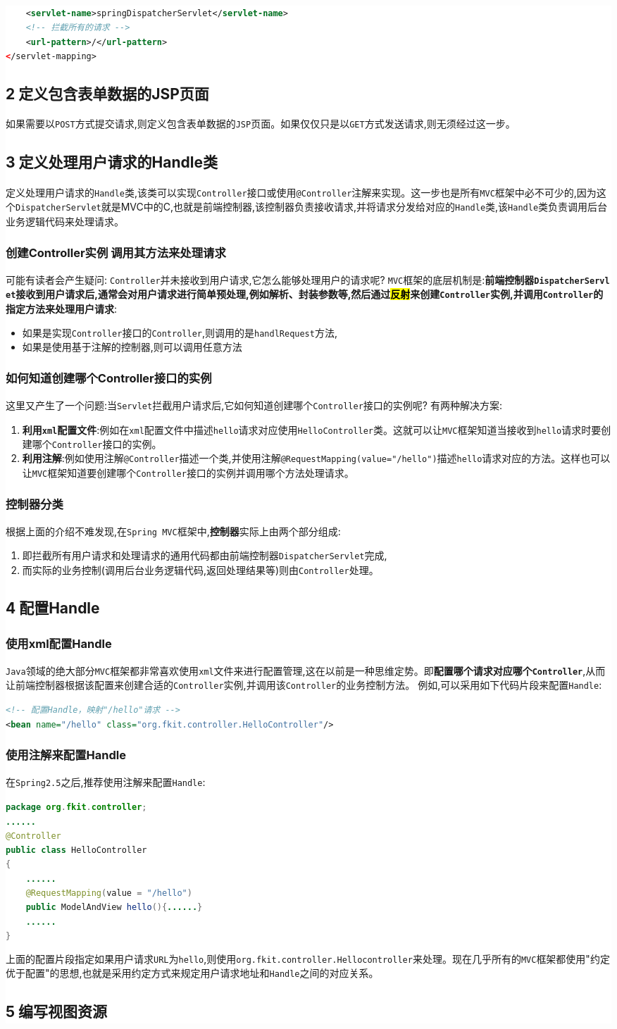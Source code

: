 ```xml
    <servlet-name>springDispatcherServlet</servlet-name>
    <!-- 拦截所有的请求 -->
    <url-pattern>/</url-pattern>
</servlet-mapping>
```
## 2 定义包含表单数据的JSP页面
如果需要以`POST`方式提交请求,则定义包含表单数据的`JSP`页面。如果仅仅只是以`GET`方式发送请求,则无须经过这一步。
## 3 定义处理用户请求的Handle类
定义处理用户请求的`Handle`类,该类可以实现`Controller`接口或使用`@Controller`注解来实现。这一步也是所有`MVC`框架中必不可少的,因为这个`DispatcherServlet`就是MVC中的C,也就是前端控制器,该控制器负责接收请求,并将请求分发给对应的`Handle`类,该`Handle`类负责调用后台业务逻辑代码来处理请求。

### 创建Controller实例 调用其方法来处理请求
可能有读者会产生疑问: `Controller`并未接收到用户请求,它怎么能够处理用户的请求呢?
`MVC`框架的底层机制是:**前端控制器`DispatcherServlet`接收到用户请求后,通常会对用户请求进行简单预处理,例如解析、封装参数等,然后通过<mark>反射</mark>来创建`Controller`实例,并调用`Controller`的指定方法来处理用户请求**:
- 如果是实现`Controller`接口的`Controller`,则调用的是`handlRequest`方法,
- 如果是使用基于注解的控制器,则可以调用任意方法

### 如何知道创建哪个Controller接口的实例
这里又产生了一个问题:当`Servlet`拦截用户请求后,它如何知道创建哪个`Controller`接口的实例呢?
有两种解决方案:
1. **利用`xml`配置文件**:例如在`xml`配置文件中描述`hello`请求对应使用`HelloController`类。这就可以让`MVC`框架知道当接收到`hello`请求时要创建哪个`Controller`接口的实例。
2. **利用注解**:例如使用注解`@Controller`描述一个类,并使用注解`@RequestMapping(value="/hello")`描述`hello`请求对应的方法。这样也可以让`MVC`框架知道要创建哪个`Controller`接口的实例并调用哪个方法处理请求。

### 控制器分类
根据上面的介绍不难发现,在`Spring MVC`框架中,**控制器**实际上由两个部分组成:
1. 即拦截所有用户请求和处理请求的通用代码都由前端控制器`DispatcherServlet`完成,
2. 而实际的业务控制(调用后台业务逻辑代码,返回处理结果等)则由`Controller`处理。

## 4 配置Handle
### 使用xml配置Handle
`Java`领域的绝大部分`MVC`框架都非常喜欢使用`xml`文件来进行配置管理,这在以前是一种思维定势。即**配置哪个请求对应哪个`Controller`**,从而让前端控制器根据该配置来创建合适的`Controller`实例,并调用该`Controller`的业务控制方法。
例如,可以采用如下代码片段来配置`Handle`:
```xml
<!-- 配置Handle，映射"/hello"请求 -->
<bean name="/hello" class="org.fkit.controller.HelloController"/>
```
### 使用注解来配置Handle
在`Spring2.5`之后,推荐使用注解来配置`Handle`:
```java
package org.fkit.controller;
......
@Controller
public class HelloController
{
    ......
    @RequestMapping(value = "/hello")
    public ModelAndView hello(){......}
    ......
}
```
上面的配置片段指定如果用户请求`URL`为`hello`,则使用`org.fkit.controller.Hellocontroller`来处理。现在几乎所有的`MVC`框架都使用"约定优于配置"的思想,也就是采用约定方式来规定用户请求地址和`Handle`之间的对应关系。
## 5 编写视图资源